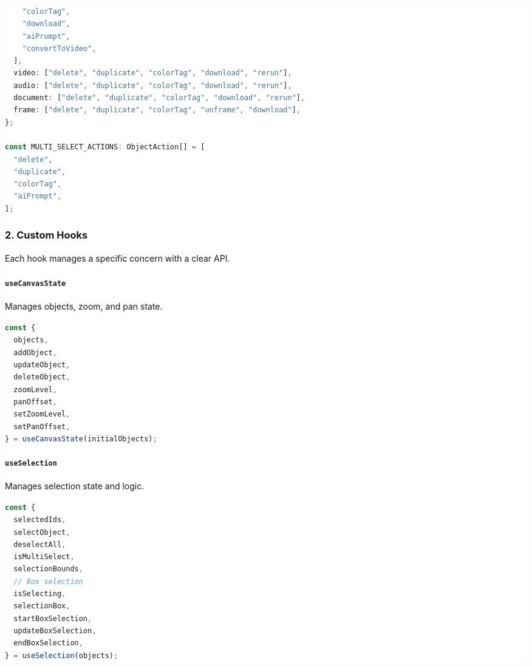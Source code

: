 ```typescript
    "colorTag",
    "download",
    "aiPrompt",
    "convertToVideo",
  ],
  video: ["delete", "duplicate", "colorTag", "download", "rerun"],
  audio: ["delete", "duplicate", "colorTag", "download", "rerun"],
  document: ["delete", "duplicate", "colorTag", "download", "rerun"],
  frame: ["delete", "duplicate", "colorTag", "unframe", "download"],
};

const MULTI_SELECT_ACTIONS: ObjectAction[] = [
  "delete",
  "duplicate",
  "colorTag",
  "aiPrompt",
];
```

### 2. **Custom Hooks**

Each hook manages a specific concern with a clear API.

#### `useCanvasState`

Manages objects, zoom, and pan state.

```typescript
const {
  objects,
  addObject,
  updateObject,
  deleteObject,
  zoomLevel,
  panOffset,
  setZoomLevel,
  setPanOffset,
} = useCanvasState(initialObjects);
```

#### `useSelection`

Manages selection state and logic.

```typescript
const {
  selectedIds,
  selectObject,
  deselectAll,
  isMultiSelect,
  selectionBounds,
  // Box selection
  isSelecting,
  selectionBox,
  startBoxSelection,
  updateBoxSelection,
  endBoxSelection,
} = useSelection(objects);
```
